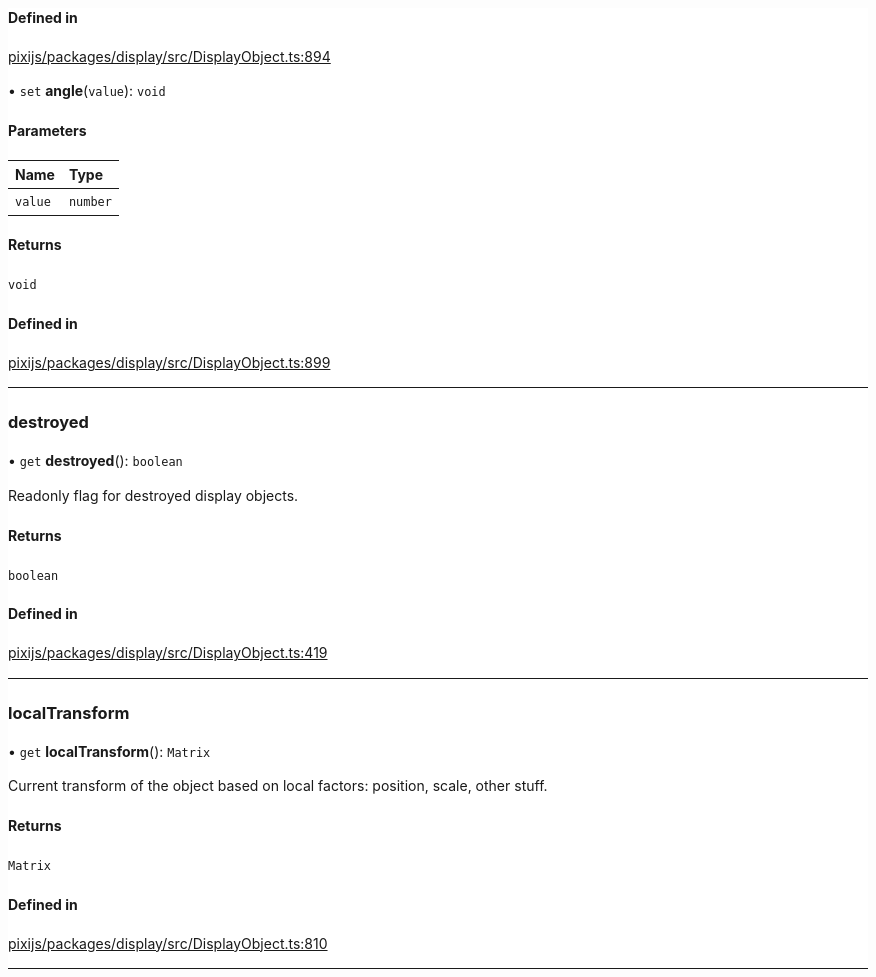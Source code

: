 #### Defined in

[pixijs/packages/display/src/DisplayObject.ts:894](https://github.com/pixijs/pixijs/blob/2194fe5c5/packages/display/src/DisplayObject.ts#L894)

• `set` **angle**(`value`): `void`

#### Parameters

| Name | Type |
| :------ | :------ |
| `value` | `number` |

#### Returns

`void`

#### Defined in

[pixijs/packages/display/src/DisplayObject.ts:899](https://github.com/pixijs/pixijs/blob/2194fe5c5/packages/display/src/DisplayObject.ts#L899)

___

### destroyed

• `get` **destroyed**(): `boolean`

Readonly flag for destroyed display objects.

#### Returns

`boolean`

#### Defined in

[pixijs/packages/display/src/DisplayObject.ts:419](https://github.com/pixijs/pixijs/blob/2194fe5c5/packages/display/src/DisplayObject.ts#L419)

___

### localTransform

• `get` **localTransform**(): `Matrix`

Current transform of the object based on local factors: position, scale, other stuff.

#### Returns

`Matrix`

#### Defined in

[pixijs/packages/display/src/DisplayObject.ts:810](https://github.com/pixijs/pixijs/blob/2194fe5c5/packages/display/src/DisplayObject.ts#L810)

___
